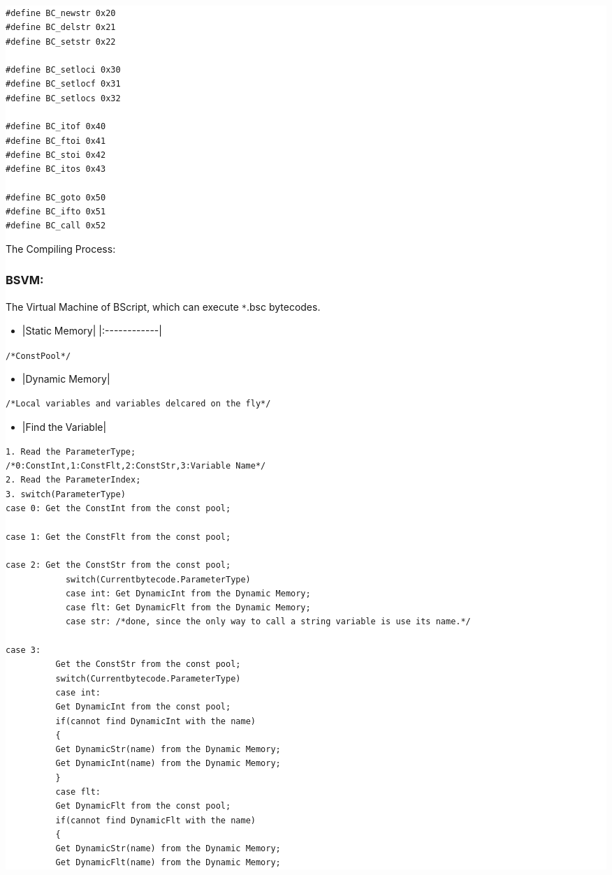 ```
#define BC_newstr 0x20
#define BC_delstr 0x21
#define BC_setstr 0x22

#define BC_setloci 0x30
#define BC_setlocf 0x31
#define BC_setlocs 0x32

#define BC_itof 0x40
#define BC_ftoi 0x41
#define BC_stoi 0x42
#define BC_itos 0x43

#define BC_goto 0x50
#define BC_ifto 0x51
#define BC_call 0x52
```
The Compiling Process:
```
```
### BSVM: ###
The Virtual Machine of BScript, which can execute `*`.bsc bytecodes.
  * |Static Memory|
|:------------|
```
/*ConstPool*/

```
  * |Dynamic Memory|
```
/*Local variables and variables delcared on the fly*/
```
  * |Find the Variable|
```
1. Read the ParameterType;
/*0:ConstInt,1:ConstFlt,2:ConstStr,3:Variable Name*/
2. Read the ParameterIndex; 
3. switch(ParameterType)
case 0: Get the ConstInt from the const pool;

case 1: Get the ConstFlt from the const pool;

case 2: Get the ConstStr from the const pool;
            switch(Currentbytecode.ParameterType)
            case int: Get DynamicInt from the Dynamic Memory;
            case flt: Get DynamicFlt from the Dynamic Memory;
            case str: /*done, since the only way to call a string variable is use its name.*/

case 3:
          Get the ConstStr from the const pool;
          switch(Currentbytecode.ParameterType)
          case int: 
          Get DynamicInt from the const pool;
          if(cannot find DynamicInt with the name)
          {
          Get DynamicStr(name) from the Dynamic Memory;
          Get DynamicInt(name) from the Dynamic Memory;
          }
          case flt: 
          Get DynamicFlt from the const pool;
          if(cannot find DynamicFlt with the name)
          {
          Get DynamicStr(name) from the Dynamic Memory;
          Get DynamicFlt(name) from the Dynamic Memory;
```